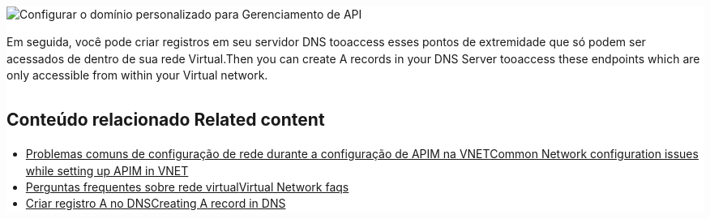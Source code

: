 ![Configurar o domínio personalizado para Gerenciamento de API][api-management-custom-domain-name]

<span data-ttu-id="cf499-150">Em seguida, você pode criar registros em seu servidor DNS tooaccess esses pontos de extremidade que só podem ser acessados de dentro de sua rede Virtual.</span><span class="sxs-lookup"><span data-stu-id="cf499-150">Then you can create A records in your DNS Server tooaccess these endpoints which are only accessible from within your Virtual network.</span></span>

## <span data-ttu-id="cf499-151"><a name="related-content"> </a>Conteúdo relacionado</span><span class="sxs-lookup"><span data-stu-id="cf499-151"><a name="related-content"> </a>Related content</span></span>
* <span data-ttu-id="cf499-152">[Problemas comuns de configuração de rede durante a configuração de APIM na VNET][Common Network Configuration Issues]</span><span class="sxs-lookup"><span data-stu-id="cf499-152">[Common Network configuration issues while setting up APIM in VNET][Common Network Configuration Issues]</span></span>
* [<span data-ttu-id="cf499-153">Perguntas frequentes sobre rede virtual</span><span class="sxs-lookup"><span data-stu-id="cf499-153">Virtual Network faqs</span></span>](../virtual-network/virtual-networks-faq.md)
* [<span data-ttu-id="cf499-154">Criar registro A no DNS</span><span class="sxs-lookup"><span data-stu-id="cf499-154">Creating A record in DNS</span></span>](https://msdn.microsoft.com/en-us/library/bb727018.aspx)

[api-management-using-internal-vnet-menu]: ./media/api-management-using-with-internal-vnet/api-management-internal-vnet-menu.png
[api-management-internal-vnet-dashboard]: ./media/api-management-using-with-internal-vnet/api-management-internal-vnet-dashboard.png
[api-management-custom-domain-name]: ./media/api-management-using-with-internal-vnet/api-management-custom-domain-name.png

[Create API Management service]: api-management-get-started.md#create-service-instance
[Common Network Configuration Issues]: api-management-using-with-vnet.md#network-configuration-issues
